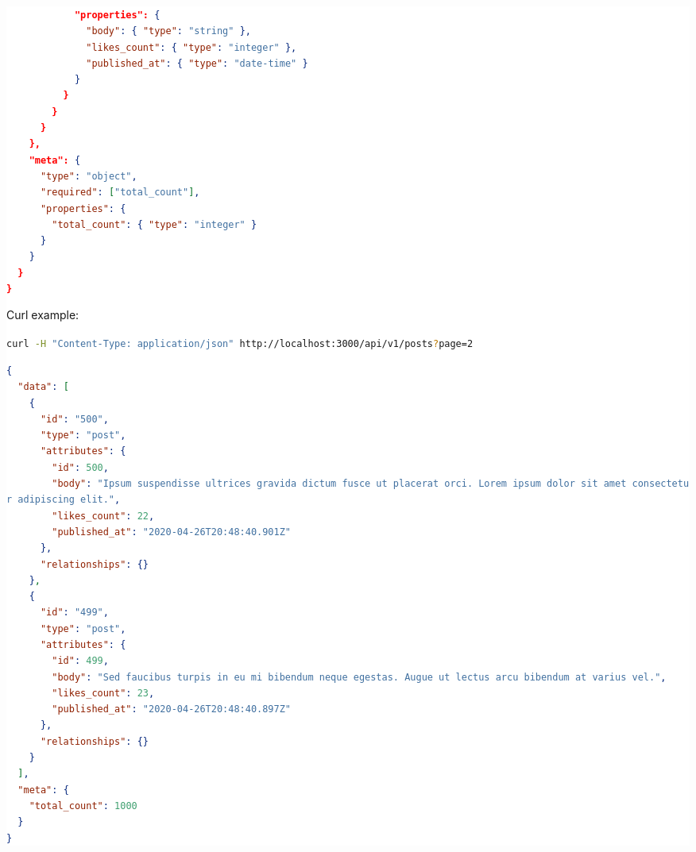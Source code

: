```json
            "properties": {
              "body": { "type": "string" },
              "likes_count": { "type": "integer" },
              "published_at": { "type": "date-time" }
            }
          }
        }
      }
    },
    "meta": {
      "type": "object",
      "required": ["total_count"],
      "properties": {
        "total_count": { "type": "integer" }
      }
    }
  }
}
```

Curl example:
```bash
curl -H "Content-Type: application/json" http://localhost:3000/api/v1/posts?page=2
```
```json
{
  "data": [
    {
      "id": "500",
      "type": "post",
      "attributes": {
        "id": 500,
        "body": "Ipsum suspendisse ultrices gravida dictum fusce ut placerat orci. Lorem ipsum dolor sit amet consectetur adipiscing elit.",
        "likes_count": 22,
        "published_at": "2020-04-26T20:48:40.901Z"
      },
      "relationships": {}
    },
    {
      "id": "499",
      "type": "post",
      "attributes": {
        "id": 499,
        "body": "Sed faucibus turpis in eu mi bibendum neque egestas. Augue ut lectus arcu bibendum at varius vel.",
        "likes_count": 23,
        "published_at": "2020-04-26T20:48:40.897Z"
      },
      "relationships": {}
    }
  ],
  "meta": {
    "total_count": 1000
  }
}
```
